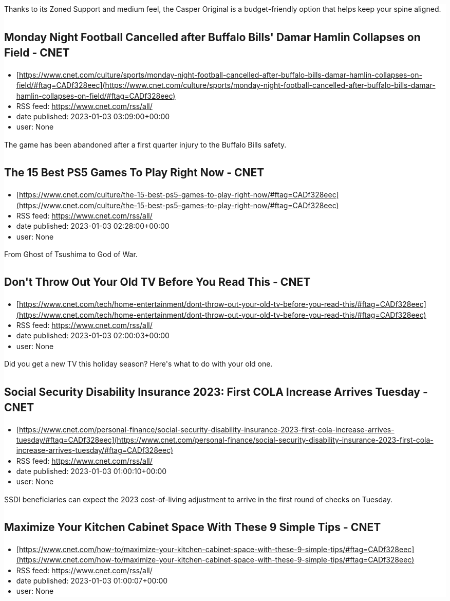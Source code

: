 Thanks to its Zoned Support and medium feel, the Casper Original is a budget-friendly option that helps keep your spine aligned.

## Monday Night Football Cancelled after Buffalo Bills' Damar Hamlin Collapses on Field     - CNET
 - [https://www.cnet.com/culture/sports/monday-night-football-cancelled-after-buffalo-bills-damar-hamlin-collapses-on-field/#ftag=CADf328eec](https://www.cnet.com/culture/sports/monday-night-football-cancelled-after-buffalo-bills-damar-hamlin-collapses-on-field/#ftag=CADf328eec)
 - RSS feed: https://www.cnet.com/rss/all/
 - date published: 2023-01-03 03:09:00+00:00
 - user: None

The game has been abandoned after a first quarter injury to the Buffalo Bills safety.

## The 15 Best PS5 Games To Play Right Now     - CNET
 - [https://www.cnet.com/culture/the-15-best-ps5-games-to-play-right-now/#ftag=CADf328eec](https://www.cnet.com/culture/the-15-best-ps5-games-to-play-right-now/#ftag=CADf328eec)
 - RSS feed: https://www.cnet.com/rss/all/
 - date published: 2023-01-03 02:28:00+00:00
 - user: None

From Ghost of Tsushima to God of War.

## Don't Throw Out Your Old TV Before You Read This     - CNET
 - [https://www.cnet.com/tech/home-entertainment/dont-throw-out-your-old-tv-before-you-read-this/#ftag=CADf328eec](https://www.cnet.com/tech/home-entertainment/dont-throw-out-your-old-tv-before-you-read-this/#ftag=CADf328eec)
 - RSS feed: https://www.cnet.com/rss/all/
 - date published: 2023-01-03 02:00:03+00:00
 - user: None

Did you get a new TV this holiday season? Here's what to do with your old one.

## Social Security Disability Insurance 2023: First COLA Increase Arrives Tuesday     - CNET
 - [https://www.cnet.com/personal-finance/social-security-disability-insurance-2023-first-cola-increase-arrives-tuesday/#ftag=CADf328eec](https://www.cnet.com/personal-finance/social-security-disability-insurance-2023-first-cola-increase-arrives-tuesday/#ftag=CADf328eec)
 - RSS feed: https://www.cnet.com/rss/all/
 - date published: 2023-01-03 01:00:10+00:00
 - user: None

SSDI beneficiaries can expect the 2023 cost-of-living adjustment to arrive in the first round of checks on Tuesday.

## Maximize Your Kitchen Cabinet Space With These 9 Simple Tips     - CNET
 - [https://www.cnet.com/how-to/maximize-your-kitchen-cabinet-space-with-these-9-simple-tips/#ftag=CADf328eec](https://www.cnet.com/how-to/maximize-your-kitchen-cabinet-space-with-these-9-simple-tips/#ftag=CADf328eec)
 - RSS feed: https://www.cnet.com/rss/all/
 - date published: 2023-01-03 01:00:07+00:00
 - user: None
